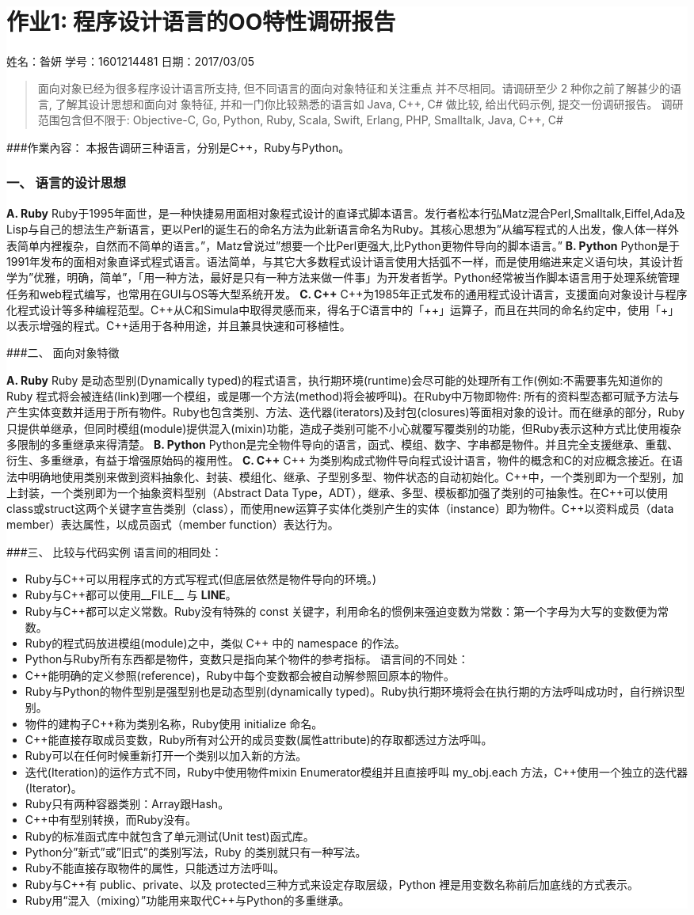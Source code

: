 # 作业1: 程序设计语言的OO特性调研报告
姓名：昝妍
学号：1601214481
日期：2017/03/05

>面向对象已经为很多程序设计语言所支持, 但不同语言的面向对象特征和关注重点
并不尽相同。请调研至少 2 种你之前了解甚少的语言, 了解其设计思想和面向对
象特征, 并和一门你比较熟悉的语言如 Java, C++, C# 做比较, 给出代码示例,
提交一份调研报告。
调研范围包含但不限于:
Objective-C, Go, Python, Ruby, Scala, Swift, Erlang, PHP, Smalltalk, Java, C++, C#

###作業內容：
本报告调研三种语言，分别是C++，Ruby与Python。
### 一、	语言的设计思想
**A.	Ruby**
Ruby于1995年面世，是一种快捷易用面相对象程式设计的直译式脚本语言。发行者松本行弘Matz混合Perl,Smalltalk,Eiffel,Ada及Lisp与自己的想法生产新语言，更以Perl的诞生石的命名方法为此新语言命名为Ruby。其核心思想为”从编写程式的人出发，像人体一样外表简单内裡複杂，自然而不简单的语言。”，Matz曾说过”想要一个比Perl更强大,比Python更物件导向的脚本语言。”
**B.	Python**
Python是于1991年发布的面相对象直译式程式语言。语法简单，与其它大多数程式设计语言使用大括弧不一样，而是使用缩进来定义语句块，其设计哲学为”优雅，明确，简单”，「用一种方法，最好是只有一种方法来做一件事」为开发者哲学。Python经常被当作脚本语言用于处理系统管理任务和web程式编写，也常用在GUI与OS等大型系统开发。
**C.	C++**
C++为1985年正式发布的通用程式设计语言，支援面向对象设计与程序化程式设计等多种编程范型。C++从C和Simula中取得灵感而来，得名于C语言中的「++」运算子，而且在共同的命名约定中，使用「+」以表示增强的程式。C++适用于各种用途，并且兼具快速和可移植性。

###二、	面向对象特徵

**A.	Ruby**
Ruby 是动态型别(Dynamically typed)的程式语言，执行期环境(runtime)会尽可能的处理所有工作(例如:不需要事先知道你的 Ruby 程式将会被连结(link)到哪一个模组，或是哪一个方法(method)将会被呼叫)。在Ruby中万物即物件: 所有的资料型态都可赋予方法与产生实体变数并适用于所有物件。Ruby也包含类别、方法、迭代器(iterators)及封包(closures)等面相对象的设计。而在继承的部分，Ruby只提供单继承，但同时模组(module)提供混入(mixin)功能，造成子类别可能不小心就覆写覆类别的功能，但Ruby表示这种方式比使用複杂多限制的多重继承来得清楚。
**B.	Python**
Python是完全物件导向的语言，函式、模组、数字、字串都是物件。并且完全支援继承、重载、衍生、多重继承，有益于增强原始码的複用性。
**C.	C++**
C++ 为类别构成式物件导向程式设计语言，物件的概念和C的对应概念接近。在语法中明确地使用类别来做到资料抽象化、封装、模组化、继承、子型别多型、物件状态的自动初始化。C++中，一个类别即为一个型别，加上封装，一个类别即为一个抽象资料型别（Abstract Data Type，ADT），继承、多型、模板都加强了类别的可抽象性。在C++可以使用class或struct这两个关键字宣告类别（class），而使用new运算子实体化类别产生的实体（instance）即为物件。C++以资料成员（data member）表达属性，以成员函式（member function）表达行为。

###三、	比较与代码实例
语言间的相同处：
+	Ruby与C++可以用程序式的方式写程式(但底层依然是物件导向的环境。)
+	Ruby与C++都可以使用__FILE__ 与 __LINE__。
+	Ruby与C++都可以定义常数。Ruby没有特殊的 const 关键字，利用命名的惯例来强迫变数为常数：第一个字母为大写的变数便为常数。
+	Ruby的程式码放进模组(module)之中，类似 C++ 中的 namespace 的作法。
+ Python与Ruby所有东西都是物件，变数只是指向某个物件的参考指标。
语言间的不同处：
+	C++能明确的定义参照(reference)，Ruby中每个变数都会被自动解参照回原本的物件。
+	Ruby与Python的物件型别是强型别也是动态型别(dynamically typed)。Ruby执行期环境将会在执行期的方法呼叫成功时，自行辨识型别。
+	物件的建构子C++称为类别名称，Ruby使用 initialize 命名。
+	C++能直接存取成员变数，Ruby所有对公开的成员变数(属性attribute)的存取都透过方法呼叫。
+	Ruby可以在任何时候重新打开一个类别以加入新的方法。
+	迭代(Iteration)的运作方式不同，Ruby中使用物件mixin Enumerator模组并且直接呼叫 my_obj.each 方法，C++使用一个独立的迭代器(Iterator)。
+	Ruby只有两种容器类别：Array跟Hash。
+	C++中有型别转换，而Ruby没有。
+	Ruby的标准函式库中就包含了单元测试(Unit test)函式库。
+	Python分”新式”或”旧式”的类别写法，Ruby 的类别就只有一种写法。
+	Ruby不能直接存取物件的属性，只能透过方法呼叫。
+	Ruby与C++有 public、private、以及 protected三种方式来设定存取层级，Python 裡是用变数名称前后加底线的方式表示。
+	Ruby用“混入（mixing）”功能用来取代C++与Python的多重继承。
